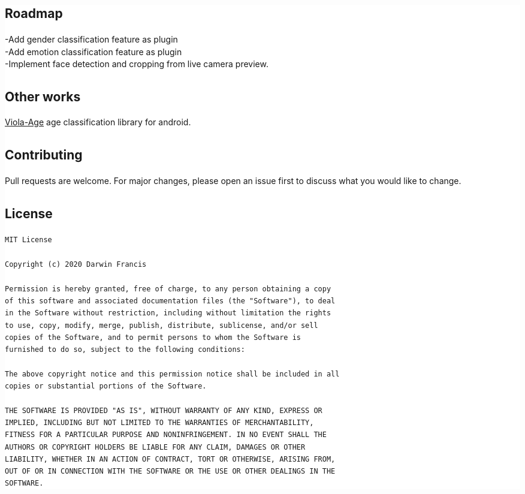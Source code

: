 ## Roadmap
-Add gender classification feature as plugin<br/>
-Add emotion classification feature as plugin<br/>
-Implement face detection and cropping from live camera preview.

## Other works
[Viola-Age](https://github.com/darwinfrancis/viola-age) age classification library for android.


## Contributing
Pull requests are welcome. For major changes, please open an issue first to discuss what you would like to change.

License
-------

    MIT License

    Copyright (c) 2020 Darwin Francis

    Permission is hereby granted, free of charge, to any person obtaining a copy
    of this software and associated documentation files (the "Software"), to deal
    in the Software without restriction, including without limitation the rights
    to use, copy, modify, merge, publish, distribute, sublicense, and/or sell
    copies of the Software, and to permit persons to whom the Software is
    furnished to do so, subject to the following conditions:

    The above copyright notice and this permission notice shall be included in all
    copies or substantial portions of the Software.
    
    THE SOFTWARE IS PROVIDED "AS IS", WITHOUT WARRANTY OF ANY KIND, EXPRESS OR
    IMPLIED, INCLUDING BUT NOT LIMITED TO THE WARRANTIES OF MERCHANTABILITY,
    FITNESS FOR A PARTICULAR PURPOSE AND NONINFRINGEMENT. IN NO EVENT SHALL THE
    AUTHORS OR COPYRIGHT HOLDERS BE LIABLE FOR ANY CLAIM, DAMAGES OR OTHER
    LIABILITY, WHETHER IN AN ACTION OF CONTRACT, TORT OR OTHERWISE, ARISING FROM,
    OUT OF OR IN CONNECTION WITH THE SOFTWARE OR THE USE OR OTHER DEALINGS IN THE
    SOFTWARE.
    
    
    
